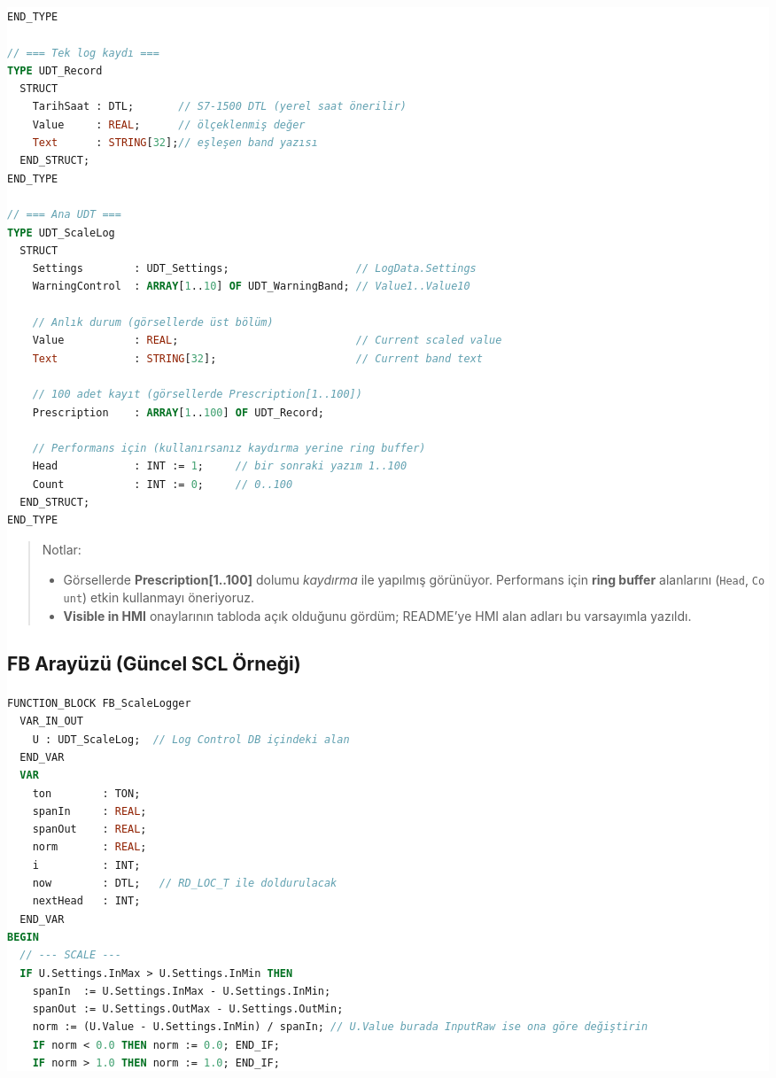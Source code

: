 ```pascal
END_TYPE

// === Tek log kaydı ===
TYPE UDT_Record
  STRUCT
    TarihSaat : DTL;       // S7-1500 DTL (yerel saat önerilir)
    Value     : REAL;      // ölçeklenmiş değer
    Text      : STRING[32];// eşleşen band yazısı
  END_STRUCT;
END_TYPE

// === Ana UDT ===
TYPE UDT_ScaleLog
  STRUCT
    Settings        : UDT_Settings;                    // LogData.Settings
    WarningControl  : ARRAY[1..10] OF UDT_WarningBand; // Value1..Value10

    // Anlık durum (görsellerde üst bölüm)
    Value           : REAL;                            // Current scaled value
    Text            : STRING[32];                      // Current band text

    // 100 adet kayıt (görsellerde Prescription[1..100])
    Prescription    : ARRAY[1..100] OF UDT_Record;

    // Performans için (kullanırsanız kaydırma yerine ring buffer)
    Head            : INT := 1;     // bir sonraki yazım 1..100
    Count           : INT := 0;     // 0..100
  END_STRUCT;
END_TYPE
```

> Notlar:
>
> * Görsellerde **Prescription\[1..100]** dolumu *kaydırma* ile yapılmış görünüyor. Performans için **ring buffer** alanlarını (`Head`, `Count`) etkin kullanmayı öneriyoruz.
> * **Visible in HMI** onaylarının tabloda açık olduğunu gördüm; README’ye HMI alan adları bu varsayımla yazıldı.

## FB Arayüzü (Güncel SCL Örneği)

```pascal
FUNCTION_BLOCK FB_ScaleLogger
  VAR_IN_OUT
    U : UDT_ScaleLog;  // Log Control DB içindeki alan
  END_VAR
  VAR
    ton        : TON;
    spanIn     : REAL;
    spanOut    : REAL;
    norm       : REAL;
    i          : INT;
    now        : DTL;   // RD_LOC_T ile doldurulacak
    nextHead   : INT;
  END_VAR
BEGIN
  // --- SCALE ---
  IF U.Settings.InMax > U.Settings.InMin THEN
    spanIn  := U.Settings.InMax - U.Settings.InMin;
    spanOut := U.Settings.OutMax - U.Settings.OutMin;
    norm := (U.Value - U.Settings.InMin) / spanIn; // U.Value burada InputRaw ise ona göre değiştirin
    IF norm < 0.0 THEN norm := 0.0; END_IF;
    IF norm > 1.0 THEN norm := 1.0; END_IF;
```